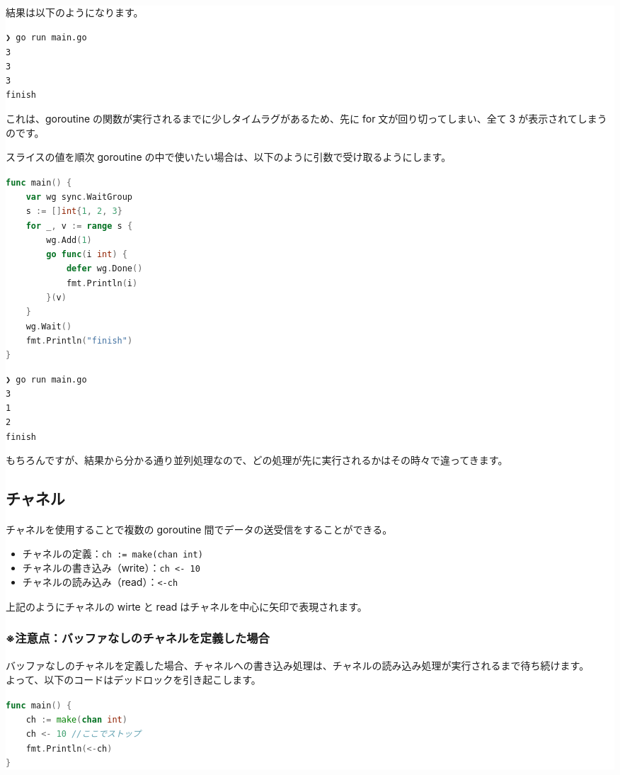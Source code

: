 結果は以下のようになります。

```sh
❯ go run main.go
3
3
3
finish
```

これは、goroutine の関数が実行されるまでに少しタイムラグがあるため、先に for 文が回り切ってしまい、全て 3 が表示されてしまうのです。

スライスの値を順次 goroutine の中で使いたい場合は、以下のように引数で受け取るようにします。

```go
func main() {
	var wg sync.WaitGroup
	s := []int{1, 2, 3}
	for _, v := range s {
		wg.Add(1)
		go func(i int) {
			defer wg.Done()
			fmt.Println(i)
		}(v)
	}
	wg.Wait()
	fmt.Println("finish")
}
```

```sh
❯ go run main.go
3
1
2
finish
```

もちろんですが、結果から分かる通り並列処理なので、どの処理が先に実行されるかはその時々で違ってきます。

## チャネル

チャネルを使用することで複数の goroutine 間でデータの送受信をすることができる。

- チャネルの定義：`ch := make(chan int)`
- チャネルの書き込み（write）：`ch <- 10`
- チャネルの読み込み（read）：`<-ch`

上記のようにチャネルの wirte と read はチャネルを中心に矢印で表現されます。

### ※注意点：バッファなしのチャネルを定義した場合

バッファなしのチャネルを定義した場合、チャネルへの書き込み処理は、チャネルの読み込み処理が実行されるまで待ち続けます。  
よって、以下のコードはデッドロックを引き起こします。

```go
func main() {
	ch := make(chan int)
	ch <- 10 //ここでストップ
	fmt.Println(<-ch)
}
```
